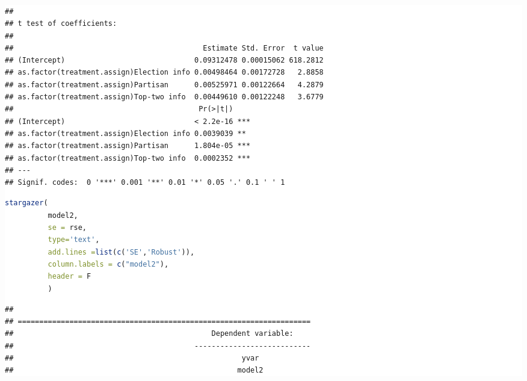     ## 
    ## t test of coefficients:
    ## 
    ##                                            Estimate Std. Error  t value
    ## (Intercept)                              0.09312478 0.00015062 618.2812
    ## as.factor(treatment.assign)Election info 0.00498464 0.00172728   2.8858
    ## as.factor(treatment.assign)Partisan      0.00525971 0.00122664   4.2879
    ## as.factor(treatment.assign)Top-two info  0.00449610 0.00122248   3.6779
    ##                                           Pr(>|t|)    
    ## (Intercept)                              < 2.2e-16 ***
    ## as.factor(treatment.assign)Election info 0.0039039 ** 
    ## as.factor(treatment.assign)Partisan      1.804e-05 ***
    ## as.factor(treatment.assign)Top-two info  0.0002352 ***
    ## ---
    ## Signif. codes:  0 '***' 0.001 '**' 0.01 '*' 0.05 '.' 0.1 ' ' 1

``` r
stargazer(
          model2, 
          se = rse, 
          type='text',
          add.lines =list(c('SE','Robust')),
          column.labels = c("model2"),
          header = F
          )
```

    ## 
    ## ====================================================================
    ##                                              Dependent variable:    
    ##                                          ---------------------------
    ##                                                     yvar            
    ##                                                    model2           